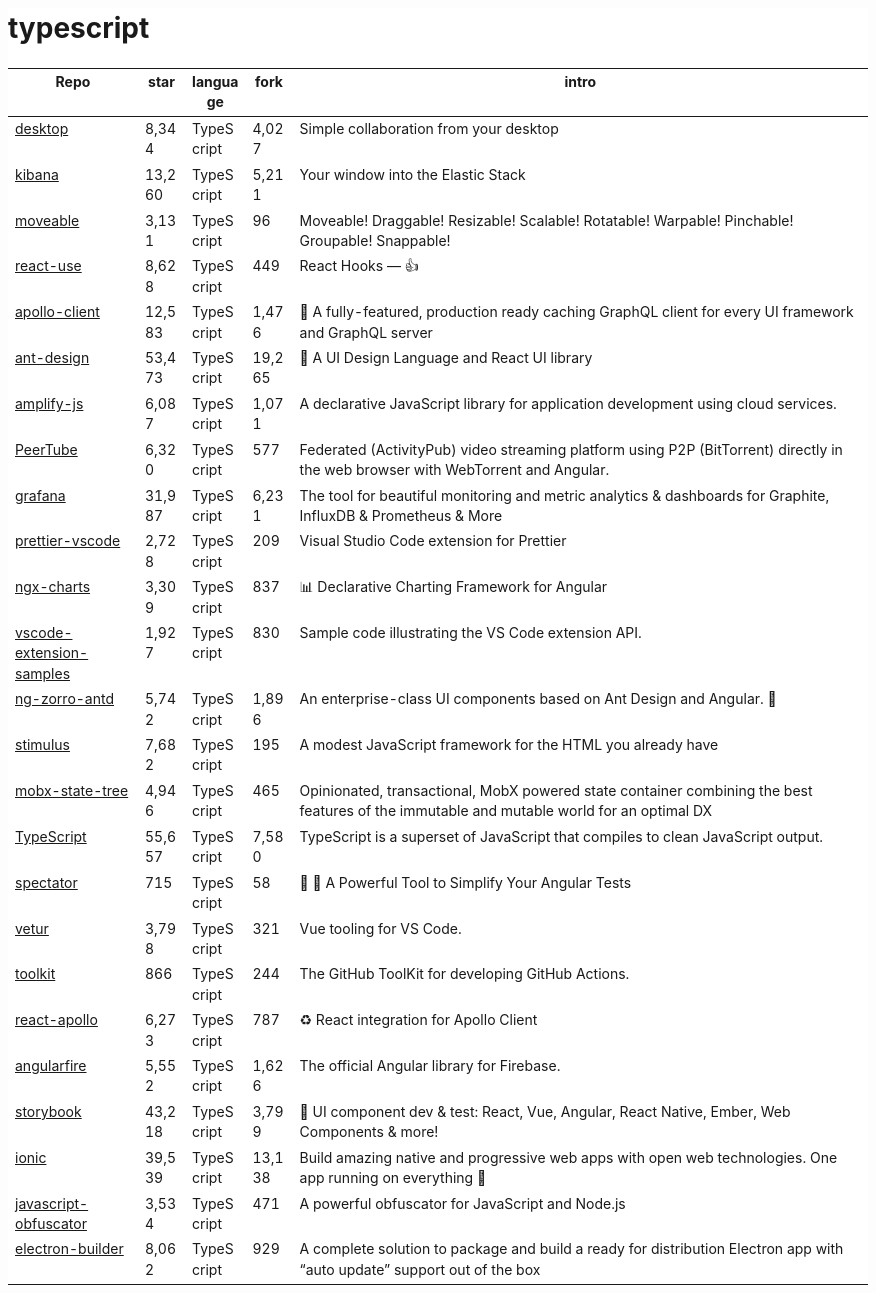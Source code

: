 
# typescript

Repo|star|language|fork|intro
-|-|-|-|-
[desktop](https://github.com/desktop/desktop)|8,344|TypeScript|4,027|Simple collaboration from your desktop
[kibana](https://github.com/elastic/kibana)|13,260|TypeScript|5,211|Your window into the Elastic Stack
[moveable](https://github.com/daybrush/moveable)|3,131|TypeScript|96|Moveable! Draggable! Resizable! Scalable! Rotatable! Warpable! Pinchable! Groupable! Snappable!
[react-use](https://github.com/streamich/react-use)|8,628|TypeScript|449|React Hooks — 👍
[apollo-client](https://github.com/apollographql/apollo-client)|12,583|TypeScript|1,476|🚀 A fully-featured, production ready caching GraphQL client for every UI framework and GraphQL server
[ant-design](https://github.com/ant-design/ant-design)|53,473|TypeScript|19,265|🌈 A UI Design Language and React UI library
[amplify-js](https://github.com/aws-amplify/amplify-js)|6,087|TypeScript|1,071|A declarative JavaScript library for application development using cloud services.
[PeerTube](https://github.com/Chocobozzz/PeerTube)|6,320|TypeScript|577|Federated (ActivityPub) video streaming platform using P2P (BitTorrent) directly in the web browser with WebTorrent and Angular.
[grafana](https://github.com/grafana/grafana)|31,987|TypeScript|6,231|The tool for beautiful monitoring and metric analytics & dashboards for Graphite, InfluxDB & Prometheus & More
[prettier-vscode](https://github.com/prettier/prettier-vscode)|2,728|TypeScript|209|Visual Studio Code extension for Prettier
[ngx-charts](https://github.com/swimlane/ngx-charts)|3,309|TypeScript|837|📊 Declarative Charting Framework for Angular
[vscode-extension-samples](https://github.com/microsoft/vscode-extension-samples)|1,927|TypeScript|830|Sample code illustrating the VS Code extension API.
[ng-zorro-antd](https://github.com/NG-ZORRO/ng-zorro-antd)|5,742|TypeScript|1,896|An enterprise-class UI components based on Ant Design and Angular. 🐜
[stimulus](https://github.com/stimulusjs/stimulus)|7,682|TypeScript|195|A modest JavaScript framework for the HTML you already have
[mobx-state-tree](https://github.com/mobxjs/mobx-state-tree)|4,946|TypeScript|465|Opinionated, transactional, MobX powered state container combining the best features of the immutable and mutable world for an optimal DX
[TypeScript](https://github.com/microsoft/TypeScript)|55,657|TypeScript|7,580|TypeScript is a superset of JavaScript that compiles to clean JavaScript output.
[spectator](https://github.com/ngneat/spectator)|715|TypeScript|58|🦊 🚀 A Powerful Tool to Simplify Your Angular Tests
[vetur](https://github.com/vuejs/vetur)|3,798|TypeScript|321|Vue tooling for VS Code.
[toolkit](https://github.com/actions/toolkit)|866|TypeScript|244|The GitHub ToolKit for developing GitHub Actions.
[react-apollo](https://github.com/apollographql/react-apollo)|6,273|TypeScript|787|♻️ React integration for Apollo Client
[angularfire](https://github.com/angular/angularfire)|5,552|TypeScript|1,626|The official Angular library for Firebase.
[storybook](https://github.com/storybookjs/storybook)|43,218|TypeScript|3,799|📓 UI component dev & test: React, Vue, Angular, React Native, Ember, Web Components & more!
[ionic](https://github.com/ionic-team/ionic)|39,539|TypeScript|13,138|Build amazing native and progressive web apps with open web technologies. One app running on everything 🎉
[javascript-obfuscator](https://github.com/javascript-obfuscator/javascript-obfuscator)|3,534|TypeScript|471|A powerful obfuscator for JavaScript and Node.js
[electron-builder](https://github.com/electron-userland/electron-builder)|8,062|TypeScript|929|A complete solution to package and build a ready for distribution Electron app with “auto update” support out of the box
